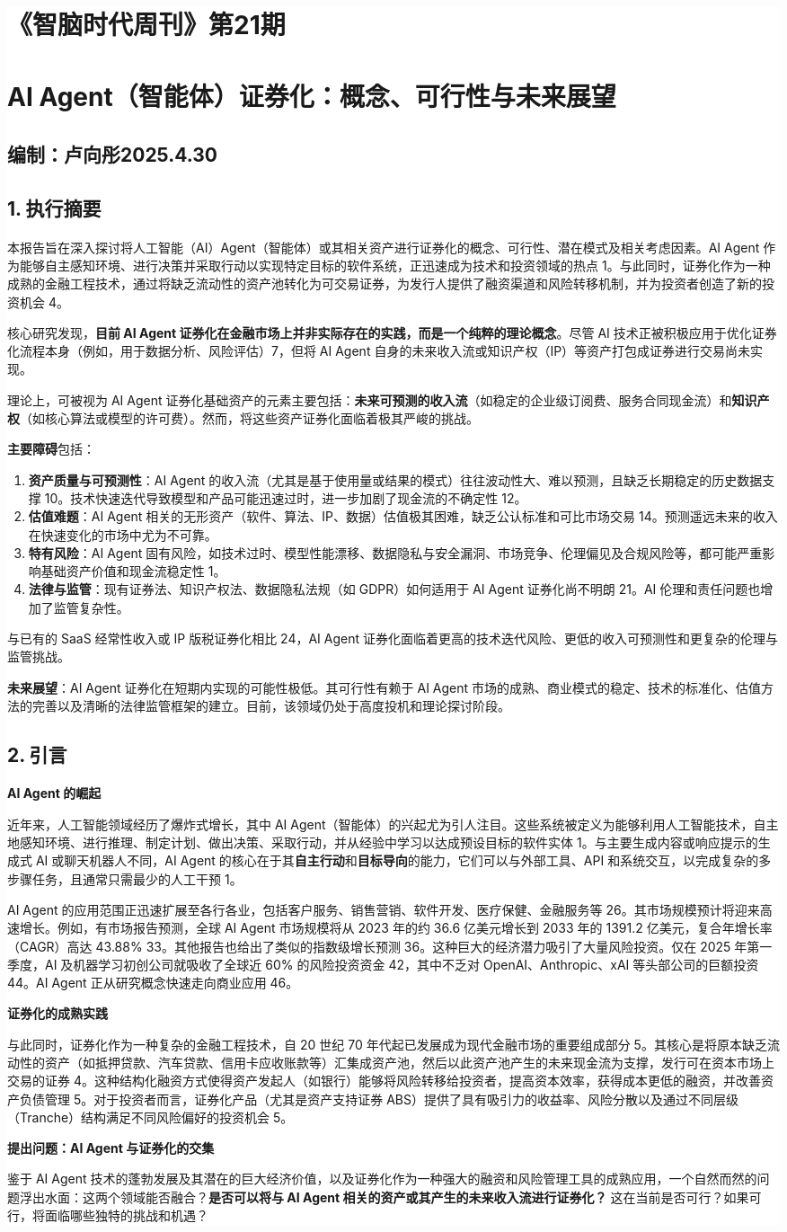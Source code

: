 #                                **《智脑时代周刊》第21期**

#         **AI Agent（智能体）证券化：概念、可行性与未来展望**

##                                                                               编制：卢向彤2025.4.30

## **1\. 执行摘要**

本报告旨在深入探讨将人工智能（AI）Agent（智能体）或其相关资产进行证券化的概念、可行性、潜在模式及相关考虑因素。AI Agent 作为能够自主感知环境、进行决策并采取行动以实现特定目标的软件系统，正迅速成为技术和投资领域的热点 1。与此同时，证券化作为一种成熟的金融工程技术，通过将缺乏流动性的资产池转化为可交易证券，为发行人提供了融资渠道和风险转移机制，并为投资者创造了新的投资机会 4。

核心研究发现，**目前 AI Agent 证券化在金融市场上并非实际存在的实践，而是一个纯粹的理论概念**。尽管 AI 技术正被积极应用于优化证券化流程本身（例如，用于数据分析、风险评估）7，但将 AI Agent 自身的未来收入流或知识产权（IP）等资产打包成证券进行交易尚未实现。

理论上，可被视为 AI Agent 证券化基础资产的元素主要包括：**未来可预测的收入流**（如稳定的企业级订阅费、服务合同现金流）和**知识产权**（如核心算法或模型的许可费）。然而，将这些资产证券化面临着极其严峻的挑战。

**主要障碍**包括：

1. **资产质量与可预测性**：AI Agent 的收入流（尤其是基于使用量或结果的模式）往往波动性大、难以预测，且缺乏长期稳定的历史数据支撑 10。技术快速迭代导致模型和产品可能迅速过时，进一步加剧了现金流的不确定性 12。  
2. **估值难题**：AI Agent 相关的无形资产（软件、算法、IP、数据）估值极其困难，缺乏公认标准和可比市场交易 14。预测遥远未来的收入在快速变化的市场中尤为不可靠。  
3. **特有风险**：AI Agent 固有风险，如技术过时、模型性能漂移、数据隐私与安全漏洞、市场竞争、伦理偏见及合规风险等，都可能严重影响基础资产价值和现金流稳定性 1。  
4. **法律与监管**：现有证券法、知识产权法、数据隐私法规（如 GDPR）如何适用于 AI Agent 证券化尚不明朗 21。AI 伦理和责任问题也增加了监管复杂性。

与已有的 SaaS 经常性收入或 IP 版税证券化相比 24，AI Agent 证券化面临着更高的技术迭代风险、更低的收入可预测性和更复杂的伦理与监管挑战。

**未来展望**：AI Agent 证券化在短期内实现的可能性极低。其可行性有赖于 AI Agent 市场的成熟、商业模式的稳定、技术的标准化、估值方法的完善以及清晰的法律监管框架的建立。目前，该领域仍处于高度投机和理论探讨阶段。

## **2\. 引言**

**AI Agent 的崛起**

近年来，人工智能领域经历了爆炸式增长，其中 AI Agent（智能体）的兴起尤为引人注目。这些系统被定义为能够利用人工智能技术，自主地感知环境、进行推理、制定计划、做出决策、采取行动，并从经验中学习以达成预设目标的软件实体 1。与主要生成内容或响应提示的生成式 AI 或聊天机器人不同，AI Agent 的核心在于其**自主行动**和**目标导向**的能力，它们可以与外部工具、API 和系统交互，以完成复杂的多步骤任务，且通常只需最少的人工干预 1。

AI Agent 的应用范围正迅速扩展至各行各业，包括客户服务、销售营销、软件开发、医疗保健、金融服务等 26。其市场规模预计将迎来高速增长。例如，有市场报告预测，全球 AI Agent 市场规模将从 2023 年的约 36.6 亿美元增长到 2033 年的 1391.2 亿美元，复合年增长率（CAGR）高达 43.88% 33。其他报告也给出了类似的指数级增长预测 36。这种巨大的经济潜力吸引了大量风险投资。仅在 2025 年第一季度，AI 及机器学习初创公司就吸收了全球近 60% 的风险投资资金 42，其中不乏对 OpenAI、Anthropic、xAI 等头部公司的巨额投资 44。AI Agent 正从研究概念快速走向商业应用 46。

**证券化的成熟实践**

与此同时，证券化作为一种复杂的金融工程技术，自 20 世纪 70 年代起已发展成为现代金融市场的重要组成部分 5。其核心是将原本缺乏流动性的资产（如抵押贷款、汽车贷款、信用卡应收账款等）汇集成资产池，然后以此资产池产生的未来现金流为支撑，发行可在资本市场上交易的证券 4。这种结构化融资方式使得资产发起人（如银行）能够将风险转移给投资者，提高资本效率，获得成本更低的融资，并改善资产负债管理 5。对于投资者而言，证券化产品（尤其是资产支持证券 ABS）提供了具有吸引力的收益率、风险分散以及通过不同层级（Tranche）结构满足不同风险偏好的投资机会 5。

**提出问题：AI Agent 与证券化的交集**

鉴于 AI Agent 技术的蓬勃发展及其潜在的巨大经济价值，以及证券化作为一种强大的融资和风险管理工具的成熟应用，一个自然而然的问题浮出水面：这两个领域能否融合？**是否可以将与 AI Agent 相关的资产或其产生的未来收入流进行证券化？** 这在当前是否可行？如果可行，将面临哪些独特的挑战和机遇？
